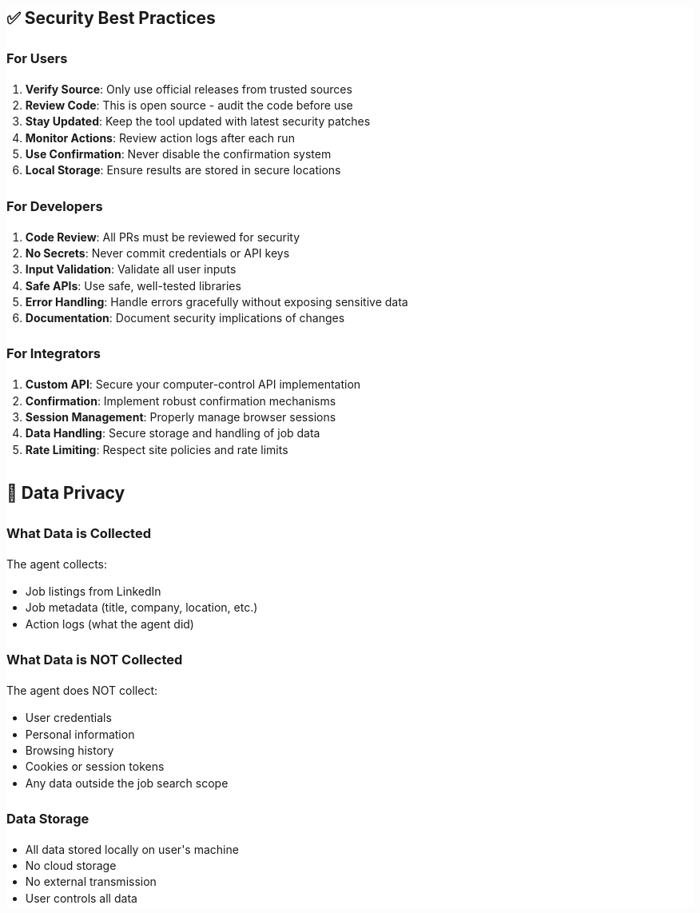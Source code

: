 ## ✅ Security Best Practices

### For Users

1. **Verify Source**: Only use official releases from trusted sources
2. **Review Code**: This is open source - audit the code before use
3. **Stay Updated**: Keep the tool updated with latest security patches
4. **Monitor Actions**: Review action logs after each run
5. **Use Confirmation**: Never disable the confirmation system
6. **Local Storage**: Ensure results are stored in secure locations

### For Developers

1. **Code Review**: All PRs must be reviewed for security
2. **No Secrets**: Never commit credentials or API keys
3. **Input Validation**: Validate all user inputs
4. **Safe APIs**: Use safe, well-tested libraries
5. **Error Handling**: Handle errors gracefully without exposing sensitive data
6. **Documentation**: Document security implications of changes

### For Integrators

1. **Custom API**: Secure your computer-control API implementation
2. **Confirmation**: Implement robust confirmation mechanisms
3. **Session Management**: Properly manage browser sessions
4. **Data Handling**: Secure storage and handling of job data
5. **Rate Limiting**: Respect site policies and rate limits

## 🔐 Data Privacy

### What Data is Collected

The agent collects:
- Job listings from LinkedIn
- Job metadata (title, company, location, etc.)
- Action logs (what the agent did)

### What Data is NOT Collected

The agent does NOT collect:
- User credentials
- Personal information
- Browsing history
- Cookies or session tokens
- Any data outside the job search scope

### Data Storage

- All data stored locally on user's machine
- No cloud storage
- No external transmission
- User controls all data

